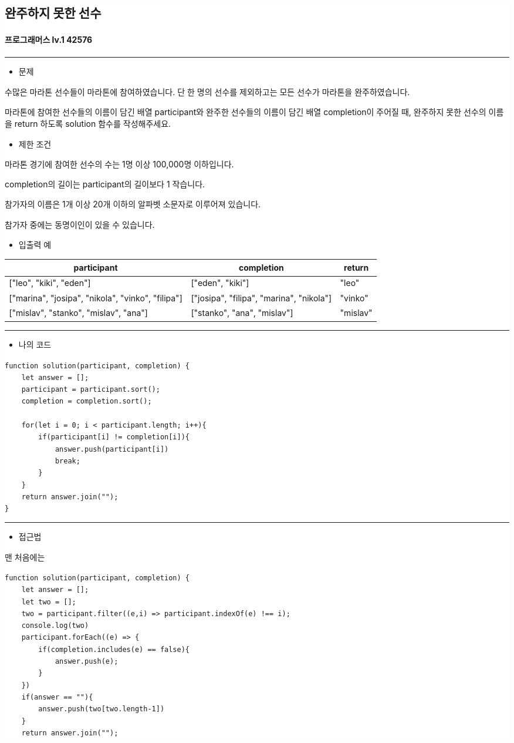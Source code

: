 ## 완주하지 못한 선수
#### 프로그래머스 lv.1 42576
------
* 문제

수많은 마라톤 선수들이 마라톤에 참여하였습니다. 단 한 명의 선수를 제외하고는 모든 선수가 마라톤을 완주하였습니다.

마라톤에 참여한 선수들의 이름이 담긴 배열 participant와 완주한 선수들의 이름이 담긴 배열 completion이 주어질 때, 완주하지 못한 선수의 이름을 return 하도록 solution 함수를 작성해주세요.

* 제한 조건

마라톤 경기에 참여한 선수의 수는 1명 이상 100,000명 이하입니다.

completion의 길이는 participant의 길이보다 1 작습니다.

참가자의 이름은 1개 이상 20개 이하의 알파벳 소문자로 이루어져 있습니다.

참가자 중에는 동명이인이 있을 수 있습니다.


* 입출력 예

|participant|completion|return|
|-----|-----|-----|
|["leo", "kiki", "eden"]|["eden", "kiki"]|"leo"|
|["marina", "josipa", "nikola", "vinko", "filipa"]|["josipa", "filipa", "marina", "nikola"]|"vinko"|
|["mislav", "stanko", "mislav", "ana"]|["stanko", "ana", "mislav"]|"mislav"|

-----

* 나의 코드
```
function solution(participant, completion) {
    let answer = [];
    participant = participant.sort();
    completion = completion.sort();

    for(let i = 0; i < participant.length; i++){
        if(participant[i] != completion[i]){
            answer.push(participant[i])
            break;
        }
    }
    return answer.join("");
}
```
----
* 접근법

맨 처음에는 
```
function solution(participant, completion) {
    let answer = [];
    let two = [];
    two = participant.filter((e,i) => participant.indexOf(e) !== i);
    console.log(two)
    participant.forEach((e) => {
        if(completion.includes(e) == false){
            answer.push(e);
        }
    })
    if(answer == ""){
        answer.push(two[two.length-1])
    }
    return answer.join("");
```